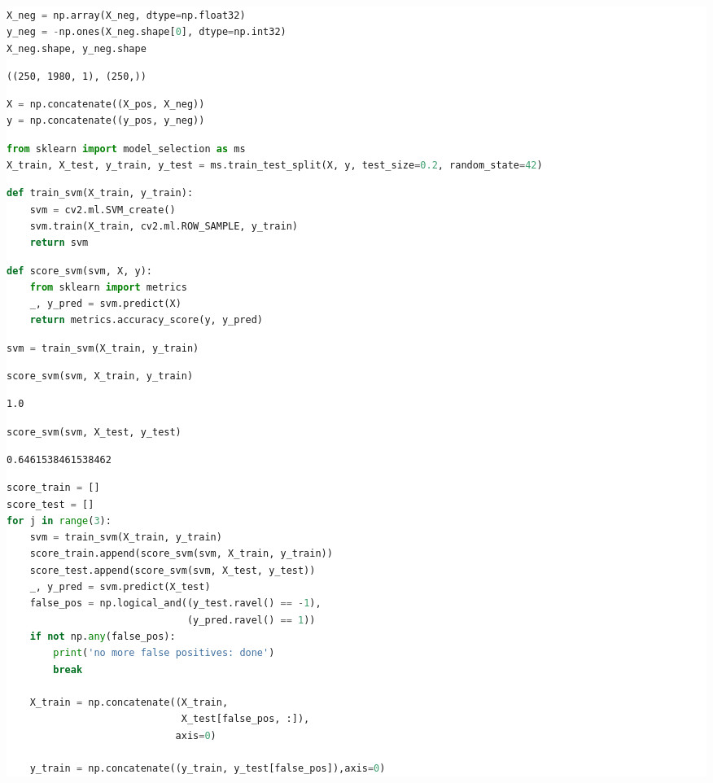 ```python
X_neg = np.array(X_neg, dtype=np.float32)
y_neg = -np.ones(X_neg.shape[0], dtype=np.int32)
X_neg.shape, y_neg.shape
```

    ((250, 1980, 1), (250,))

```python
X = np.concatenate((X_pos, X_neg))
y = np.concatenate((y_pos, y_neg))
```

```python
from sklearn import model_selection as ms
X_train, X_test, y_train, y_test = ms.train_test_split(X, y, test_size=0.2, random_state=42)
```

```python
def train_svm(X_train, y_train):
    svm = cv2.ml.SVM_create()
    svm.train(X_train, cv2.ml.ROW_SAMPLE, y_train)
    return svm
```

```python
def score_svm(svm, X, y):
    from sklearn import metrics
    _, y_pred = svm.predict(X)
    return metrics.accuracy_score(y, y_pred)
```

```python
svm = train_svm(X_train, y_train)
```

```python
score_svm(svm, X_train, y_train)
```

    1.0

```python
score_svm(svm, X_test, y_test)
```

    0.6461538461538462

```python
score_train = []
score_test = []
for j in range(3):
    svm = train_svm(X_train, y_train)
    score_train.append(score_svm(svm, X_train, y_train))
    score_test.append(score_svm(svm, X_test, y_test))
    _, y_pred = svm.predict(X_test)
    false_pos = np.logical_and((y_test.ravel() == -1),
                               (y_pred.ravel() == 1))
    if not np.any(false_pos):
        print('no more false positives: done')
        break

    X_train = np.concatenate((X_train,
                              X_test[false_pos, :]),
                             axis=0)

    y_train = np.concatenate((y_train, y_test[false_pos]),axis=0)
```
